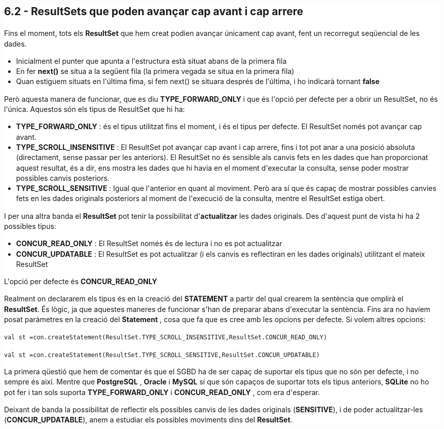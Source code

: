 ## 6.2 - ResultSets que poden avançar cap avant i cap arrere

Fins el moment, tots els **ResultSet** que hem creat podien avançar únicament
cap avant, fent un recorregut seqüencial de les dades.

  * Inicialment el punter que apunta a l'estructura està situat abans de la primera fila
  * En fer **next()** se situa a la següent fila (la primera vegada se situa en la primera fila)
  * Quan estiguem situats en l'última fima, si fem next() se situara després de l'última, i ho indicarà tornant **false**

Però aquesta manera de funcionar, que es diu **TYPE_FORWARD_ONLY** i que és
l'opció per defecte per a obrir un ResultSet, no és l'única. Aquestos són els
tipus de ResultSet que hi ha:

  * **TYPE_FORWARD_ONLY** : és el tipus utilitzat fins el moment, i és el tipus per defecte. El ResultSet només pot avançar cap avant.
  * **TYPE_SCROLL_INSENSITIVE** : El ResultSet pot avançar cap avant i cap arrere, fins i tot pot anar a una posició absoluta (directament, sense passar per les anteriors). El ResultSet no és sensible als canvis fets en les dades que han proporcionat aquest resultat, és a dir, ens mostra les dades que hi havia en el moment d'executar la consulta, sense poder mostrar possibles canvis posteriors.
  * **TYPE_SCROLL_SENSITIVE** : Igual que l'anterior en quant al moviment. Però ara sí que és capaç de mostrar possibles canvies fets en les dades originals posteriors al moment de l'execució de la consulta, mentre el ResultSet estiga obert.

I per una altra banda el **ResultSet** pot tenir la possibilitat
d'**actualitzar** les dades originals. Des d'aquest punt de vista hi ha 2
possibles tipus:

  * **CONCUR_READ_ONLY** : El ResultSet només és de lectura i no es pot actualitzar
  * **CONCUR_UPDATABLE** : El ResultSet es pot actualitzar (i els canvis es reflectiran en les dades originals) utilitzant el mateix ResultSet

L'opció per defecte és **CONCUR_READ_ONLY**

Realment on declararem els tipus és en la creació del **STATEMENT** a partir
del qual crearem la sentència que omplirà el **ResultSet**. És lògic, ja que
aquestes maneres de funcionar s'han de preparar abans d'executar la sentència.
Fins ara no havíem posat paràmetres en la creació del **Statement** , cosa que
fa que es cree amb les opcions per defecte. Si volem altres opcions:
```
val st =con.createStatement(ResultSet.TYPE_SCROLL_INSENSITIVE,ResultSet.CONCUR_READ_ONLY)
```
```
val st =con.createStatement(ResultSet.TYPE_SCROLL_SENSITIVE,ResultSet.CONCUR_UPDATABLE)
```
La primera qüestió que hem de comentar és que el SGBD ha de ser capaç de
suportar els tipus que no són per defecte, i no sempre és així. Mentre que
**PostgreSQL** , **Oracle** i **MySQL** sí que són capaços de suportar tots
els tipus anteriors, **SQLite** no ho pot fer i tan sols suporta
**TYPE_FORWARD_ONLY** i **CONCUR_READ_ONLY** , com era d'esperar.

Deixant de banda la possibilitat de reflectir els possibles canvis de les
dades originals (**SENSITIVE**), i de poder actualitzar-les
(**CONCUR_UPDATABLE**), anem a estudiar els possibles moviments dins del
**ResultSet**.
